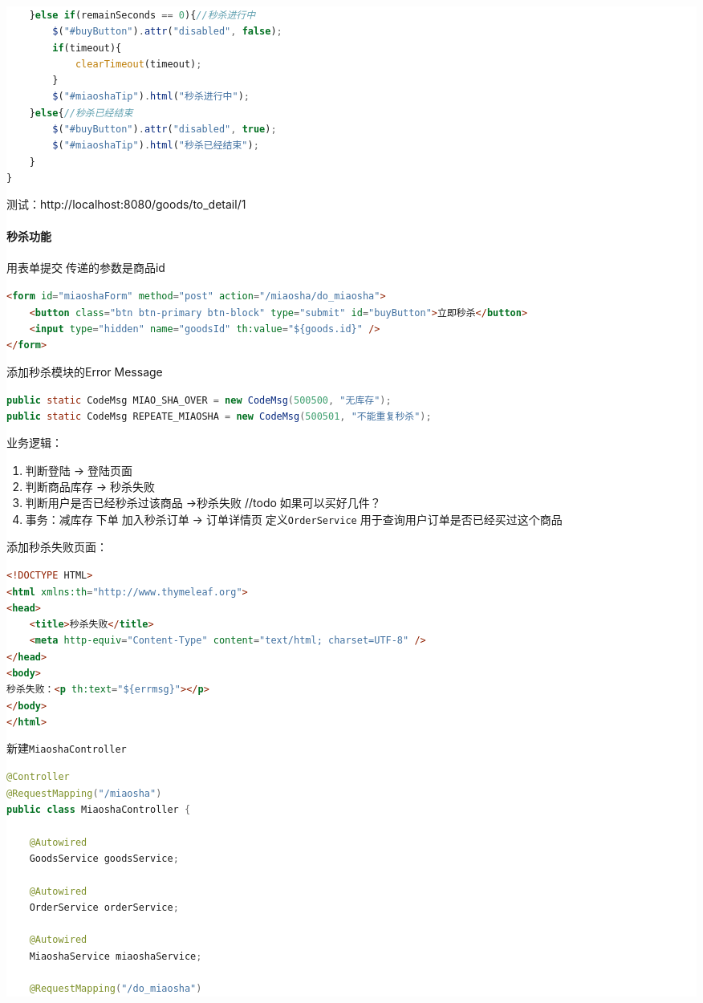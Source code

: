 ```js
    }else if(remainSeconds == 0){//秒杀进行中
        $("#buyButton").attr("disabled", false);
        if(timeout){
            clearTimeout(timeout);
        }
        $("#miaoshaTip").html("秒杀进行中");
    }else{//秒杀已经结束
        $("#buyButton").attr("disabled", true);
        $("#miaoshaTip").html("秒杀已经结束");
    }
}
```


测试：http://localhost:8080/goods/to_detail/1

#### 秒杀功能
用表单提交 传递的参数是商品id
```html
<form id="miaoshaForm" method="post" action="/miaosha/do_miaosha">
    <button class="btn btn-primary btn-block" type="submit" id="buyButton">立即秒杀</button>
    <input type="hidden" name="goodsId" th:value="${goods.id}" />
</form>
```

添加秒杀模块的Error Message
```java
public static CodeMsg MIAO_SHA_OVER = new CodeMsg(500500, "无库存");
public static CodeMsg REPEATE_MIAOSHA = new CodeMsg(500501, "不能重复秒杀");
```
业务逻辑：
1. 判断登陆 -> 登陆页面
2. 判断商品库存 -> 秒杀失败
3. 判断用户是否已经秒杀过该商品 ->秒杀失败 //todo 如果可以买好几件？
4. 事务：减库存 下单 加入秒杀订单 -> 订单详情页
定义`OrderService` 用于查询用户订单是否已经买过这个商品

添加秒杀失败页面：
```html
<!DOCTYPE HTML>
<html xmlns:th="http://www.thymeleaf.org">
<head>
    <title>秒杀失败</title>
    <meta http-equiv="Content-Type" content="text/html; charset=UTF-8" />
</head>
<body>
秒杀失败：<p th:text="${errmsg}"></p>
</body>
</html>
```

新建`MiaoshaController`
```java
@Controller
@RequestMapping("/miaosha")
public class MiaoshaController {

    @Autowired
    GoodsService goodsService;
    
    @Autowired
    OrderService orderService;
    
    @Autowired
    MiaoshaService miaoshaService;
    
    @RequestMapping("/do_miaosha")
```